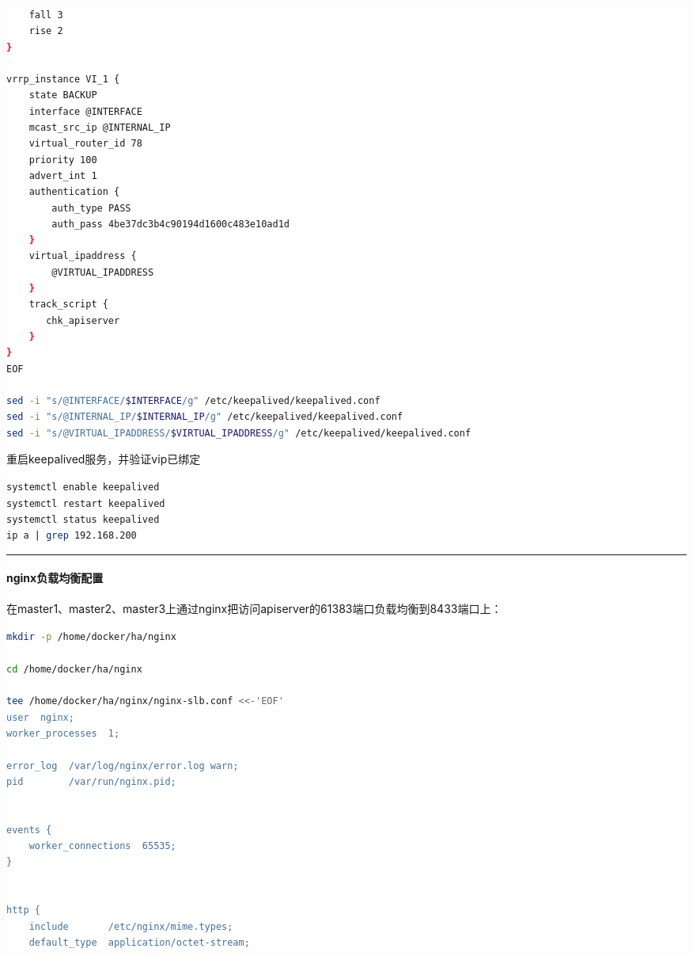 ```sh
    fall 3  
    rise 2
}

vrrp_instance VI_1 {
    state BACKUP
    interface @INTERFACE
    mcast_src_ip @INTERNAL_IP
    virtual_router_id 78
    priority 100
    advert_int 1
    authentication {
        auth_type PASS
        auth_pass 4be37dc3b4c90194d1600c483e10ad1d
    }
    virtual_ipaddress {
        @VIRTUAL_IPADDRESS
    }
    track_script {
       chk_apiserver
    }
}
EOF

sed -i "s/@INTERFACE/$INTERFACE/g" /etc/keepalived/keepalived.conf
sed -i "s/@INTERNAL_IP/$INTERNAL_IP/g" /etc/keepalived/keepalived.conf
sed -i "s/@VIRTUAL_IPADDRESS/$VIRTUAL_IPADDRESS/g" /etc/keepalived/keepalived.conf
```

重启keepalived服务，并验证vip已绑定

```sh 
systemctl enable keepalived 
systemctl restart keepalived
systemctl status keepalived
ip a | grep 192.168.200
```

---

#### nginx负载均衡配置

在master1、master2、master3上通过nginx把访问apiserver的61383端口负载均衡到8433端口上：

```sh
mkdir -p /home/docker/ha/nginx

cd /home/docker/ha/nginx

tee /home/docker/ha/nginx/nginx-slb.conf <<-'EOF'   
user  nginx;
worker_processes  1;

error_log  /var/log/nginx/error.log warn;
pid        /var/run/nginx.pid;


events {
    worker_connections  65535;
}


http {
    include       /etc/nginx/mime.types;
    default_type  application/octet-stream;

```